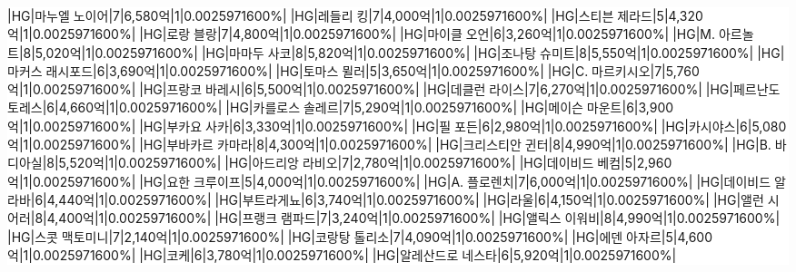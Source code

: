 |HG|마누엘 노이어|7|6,580억|1|0.0025971600%|
|HG|레들리 킹|7|4,000억|1|0.0025971600%|
|HG|스티븐 제라드|5|4,320억|1|0.0025971600%|
|HG|로랑 블랑|7|4,800억|1|0.0025971600%|
|HG|마이클 오언|6|3,260억|1|0.0025971600%|
|HG|M. 아르놀트|8|5,020억|1|0.0025971600%|
|HG|마마두 사코|8|5,820억|1|0.0025971600%|
|HG|조나탕 슈미트|8|5,550억|1|0.0025971600%|
|HG|마커스 래시포드|6|3,690억|1|0.0025971600%|
|HG|토마스 뮐러|5|3,650억|1|0.0025971600%|
|HG|C. 마르키시오|7|5,760억|1|0.0025971600%|
|HG|프랑코 바레시|6|5,500억|1|0.0025971600%|
|HG|데클런 라이스|7|6,270억|1|0.0025971600%|
|HG|페르난도 토레스|6|4,660억|1|0.0025971600%|
|HG|카를로스 솔레르|7|5,290억|1|0.0025971600%|
|HG|메이슨 마운트|6|3,900억|1|0.0025971600%|
|HG|부카요 사카|6|3,330억|1|0.0025971600%|
|HG|필 포든|6|2,980억|1|0.0025971600%|
|HG|카시야스|6|5,080억|1|0.0025971600%|
|HG|부바카르 카마라|8|4,300억|1|0.0025971600%|
|HG|크리스티안 귄터|8|4,990억|1|0.0025971600%|
|HG|B. 바디아실|8|5,520억|1|0.0025971600%|
|HG|아드리앙 라비오|7|2,780억|1|0.0025971600%|
|HG|데이비드 베컴|5|2,960억|1|0.0025971600%|
|HG|요한 크루이프|5|4,000억|1|0.0025971600%|
|HG|A. 플로렌치|7|6,000억|1|0.0025971600%|
|HG|데이비드 알라바|6|4,440억|1|0.0025971600%|
|HG|부트라게뇨|6|3,740억|1|0.0025971600%|
|HG|라울|6|4,150억|1|0.0025971600%|
|HG|앨런 시어러|8|4,400억|1|0.0025971600%|
|HG|프랭크 램파드|7|3,240억|1|0.0025971600%|
|HG|앨릭스 이워비|8|4,990억|1|0.0025971600%|
|HG|스콧 맥토미니|7|2,140억|1|0.0025971600%|
|HG|코랑탕 톨리소|7|4,090억|1|0.0025971600%|
|HG|에덴 아자르|5|4,600억|1|0.0025971600%|
|HG|코케|6|3,780억|1|0.0025971600%|
|HG|알레산드로 네스타|6|5,920억|1|0.0025971600%|